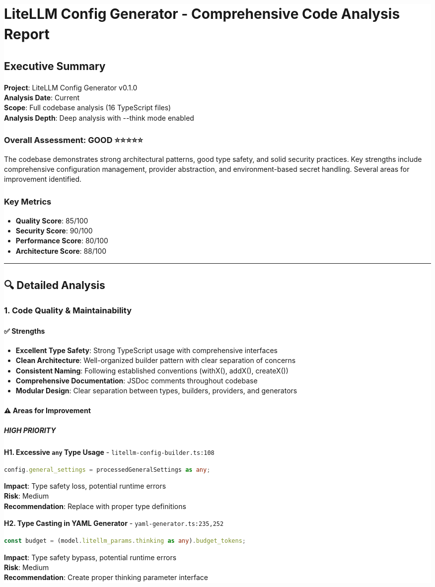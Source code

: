 # LiteLLM Config Generator - Comprehensive Code Analysis Report

## Executive Summary

**Project**: LiteLLM Config Generator v0.1.0  
**Analysis Date**: Current  
**Scope**: Full codebase analysis (16 TypeScript files)  
**Analysis Depth**: Deep analysis with --think mode enabled  

### Overall Assessment: **GOOD** ⭐⭐⭐⭐⭐

The codebase demonstrates strong architectural patterns, good type safety, and solid security practices. Key strengths include comprehensive configuration management, provider abstraction, and environment-based secret handling. Several areas for improvement identified.

### Key Metrics
- **Quality Score**: 85/100
- **Security Score**: 90/100  
- **Performance Score**: 80/100
- **Architecture Score**: 88/100

---

## 🔍 Detailed Analysis

### 1. Code Quality & Maintainability

#### ✅ **Strengths**
- **Excellent Type Safety**: Strong TypeScript usage with comprehensive interfaces
- **Clean Architecture**: Well-organized builder pattern with clear separation of concerns
- **Consistent Naming**: Following established conventions (withX(), addX(), createX())
- **Comprehensive Documentation**: JSDoc comments throughout codebase
- **Modular Design**: Clear separation between types, builders, providers, and generators

#### ⚠️ **Areas for Improvement**

##### **HIGH PRIORITY**

**H1. Excessive `any` Type Usage** - `litellm-config-builder.ts:108`
```typescript
config.general_settings = processedGeneralSettings as any;
```
**Impact**: Type safety loss, potential runtime errors  
**Risk**: Medium  
**Recommendation**: Replace with proper type definitions

**H2. Type Casting in YAML Generator** - `yaml-generator.ts:235,252`
```typescript
const budget = (model.litellm_params.thinking as any).budget_tokens;
```
**Impact**: Type safety bypass, potential runtime errors  
**Risk**: Medium  
**Recommendation**: Create proper thinking parameter interface

